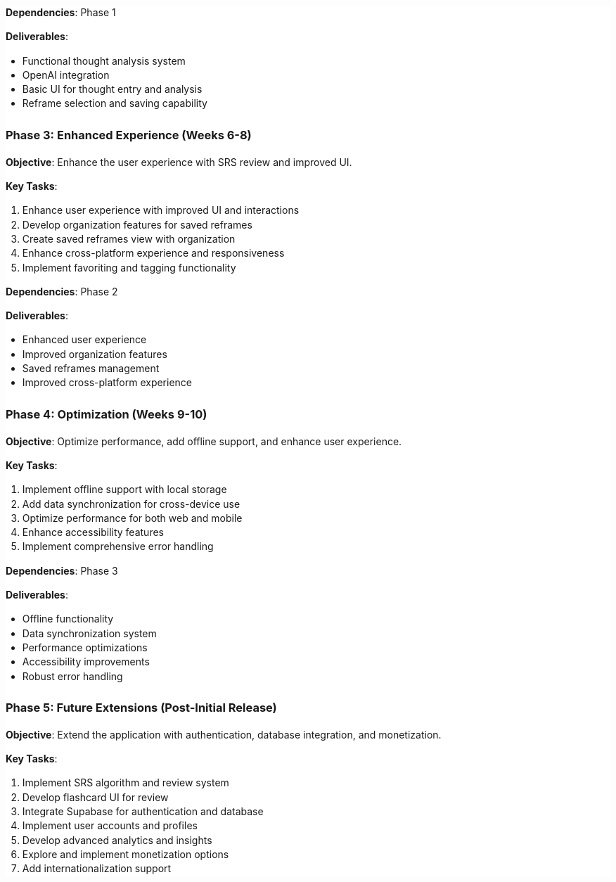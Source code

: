 **Dependencies**: Phase 1

**Deliverables**:
- Functional thought analysis system
- OpenAI integration
- Basic UI for thought entry and analysis
- Reframe selection and saving capability

### Phase 3: Enhanced Experience (Weeks 6-8)

**Objective**: Enhance the user experience with SRS review and improved UI.

**Key Tasks**:
1. Enhance user experience with improved UI and interactions
2. Develop organization features for saved reframes
3. Create saved reframes view with organization
4. Enhance cross-platform experience and responsiveness
5. Implement favoriting and tagging functionality

**Dependencies**: Phase 2

**Deliverables**:
- Enhanced user experience
- Improved organization features
- Saved reframes management
- Improved cross-platform experience

### Phase 4: Optimization (Weeks 9-10)

**Objective**: Optimize performance, add offline support, and enhance user experience.

**Key Tasks**:
1. Implement offline support with local storage
2. Add data synchronization for cross-device use
3. Optimize performance for both web and mobile
4. Enhance accessibility features
5. Implement comprehensive error handling

**Dependencies**: Phase 3

**Deliverables**:
- Offline functionality
- Data synchronization system
- Performance optimizations
- Accessibility improvements
- Robust error handling

### Phase 5: Future Extensions (Post-Initial Release)

**Objective**: Extend the application with authentication, database integration, and monetization.

**Key Tasks**:
1. Implement SRS algorithm and review system
2. Develop flashcard UI for review
3. Integrate Supabase for authentication and database
2. Implement user accounts and profiles
3. Develop advanced analytics and insights
4. Explore and implement monetization options
5. Add internationalization support
